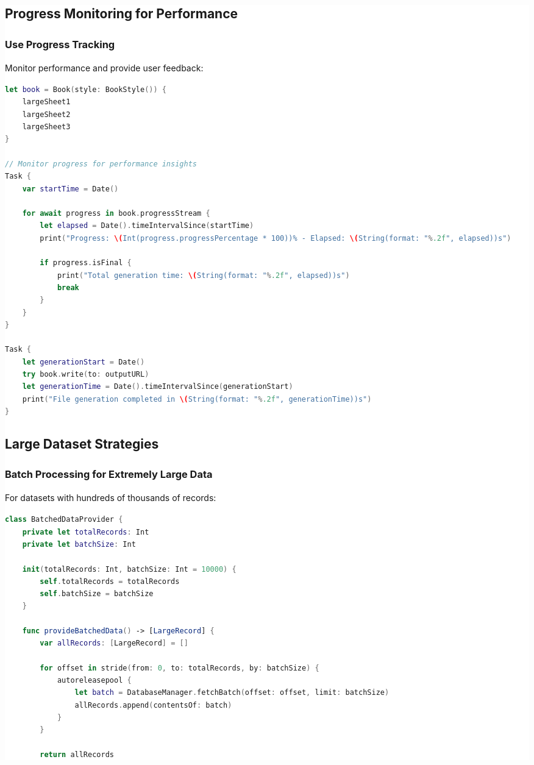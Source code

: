 ## Progress Monitoring for Performance

### Use Progress Tracking

Monitor performance and provide user feedback:

```swift
let book = Book(style: BookStyle()) {
    largeSheet1
    largeSheet2
    largeSheet3
}

// Monitor progress for performance insights
Task {
    var startTime = Date()
    
    for await progress in book.progressStream {
        let elapsed = Date().timeIntervalSince(startTime)
        print("Progress: \(Int(progress.progressPercentage * 100))% - Elapsed: \(String(format: "%.2f", elapsed))s")
        
        if progress.isFinal {
            print("Total generation time: \(String(format: "%.2f", elapsed))s")
            break
        }
    }
}

Task {
    let generationStart = Date()
    try book.write(to: outputURL)
    let generationTime = Date().timeIntervalSince(generationStart)
    print("File generation completed in \(String(format: "%.2f", generationTime))s")
}
```

## Large Dataset Strategies

### Batch Processing for Extremely Large Data

For datasets with hundreds of thousands of records:

```swift
class BatchedDataProvider {
    private let totalRecords: Int
    private let batchSize: Int
    
    init(totalRecords: Int, batchSize: Int = 10000) {
        self.totalRecords = totalRecords
        self.batchSize = batchSize
    }
    
    func provideBatchedData() -> [LargeRecord] {
        var allRecords: [LargeRecord] = []
        
        for offset in stride(from: 0, to: totalRecords, by: batchSize) {
            autoreleasepool {
                let batch = DatabaseManager.fetchBatch(offset: offset, limit: batchSize)
                allRecords.append(contentsOf: batch)
            }
        }
        
        return allRecords
```